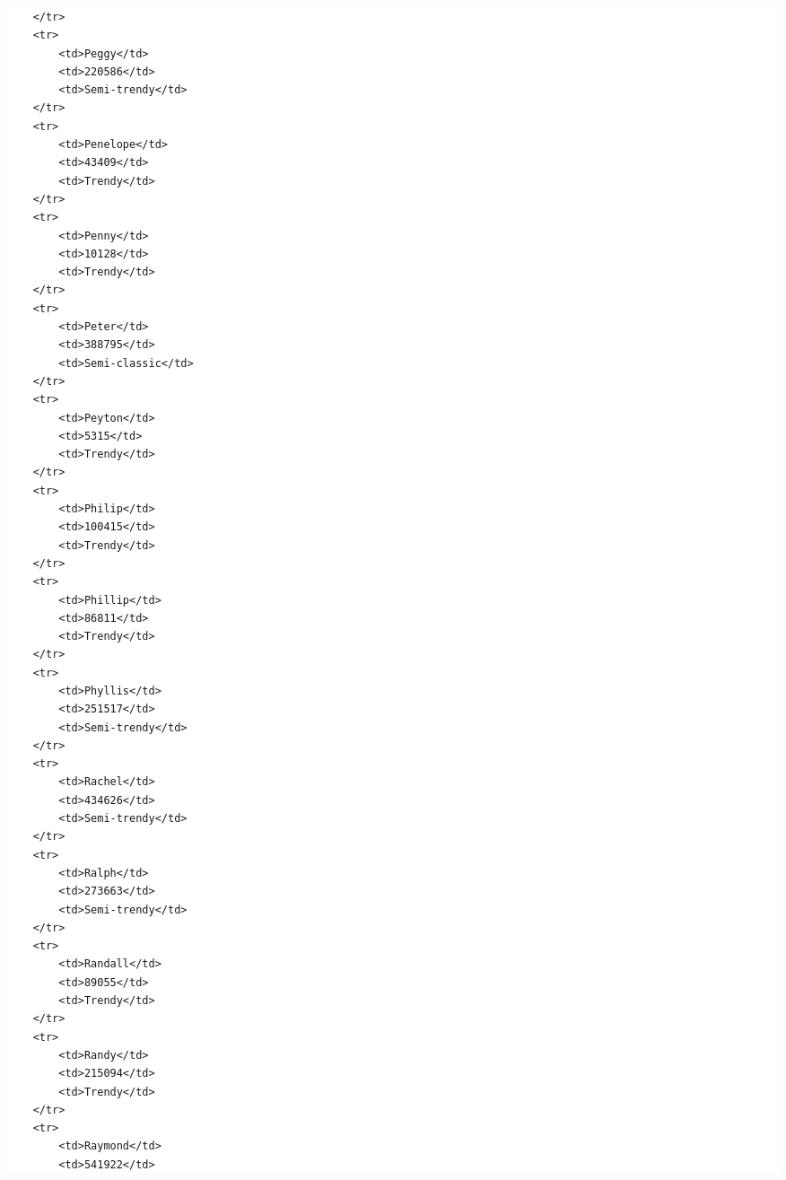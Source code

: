         </tr>
        <tr>
            <td>Peggy</td>
            <td>220586</td>
            <td>Semi-trendy</td>
        </tr>
        <tr>
            <td>Penelope</td>
            <td>43409</td>
            <td>Trendy</td>
        </tr>
        <tr>
            <td>Penny</td>
            <td>10128</td>
            <td>Trendy</td>
        </tr>
        <tr>
            <td>Peter</td>
            <td>388795</td>
            <td>Semi-classic</td>
        </tr>
        <tr>
            <td>Peyton</td>
            <td>5315</td>
            <td>Trendy</td>
        </tr>
        <tr>
            <td>Philip</td>
            <td>100415</td>
            <td>Trendy</td>
        </tr>
        <tr>
            <td>Phillip</td>
            <td>86811</td>
            <td>Trendy</td>
        </tr>
        <tr>
            <td>Phyllis</td>
            <td>251517</td>
            <td>Semi-trendy</td>
        </tr>
        <tr>
            <td>Rachel</td>
            <td>434626</td>
            <td>Semi-trendy</td>
        </tr>
        <tr>
            <td>Ralph</td>
            <td>273663</td>
            <td>Semi-trendy</td>
        </tr>
        <tr>
            <td>Randall</td>
            <td>89055</td>
            <td>Trendy</td>
        </tr>
        <tr>
            <td>Randy</td>
            <td>215094</td>
            <td>Trendy</td>
        </tr>
        <tr>
            <td>Raymond</td>
            <td>541922</td>